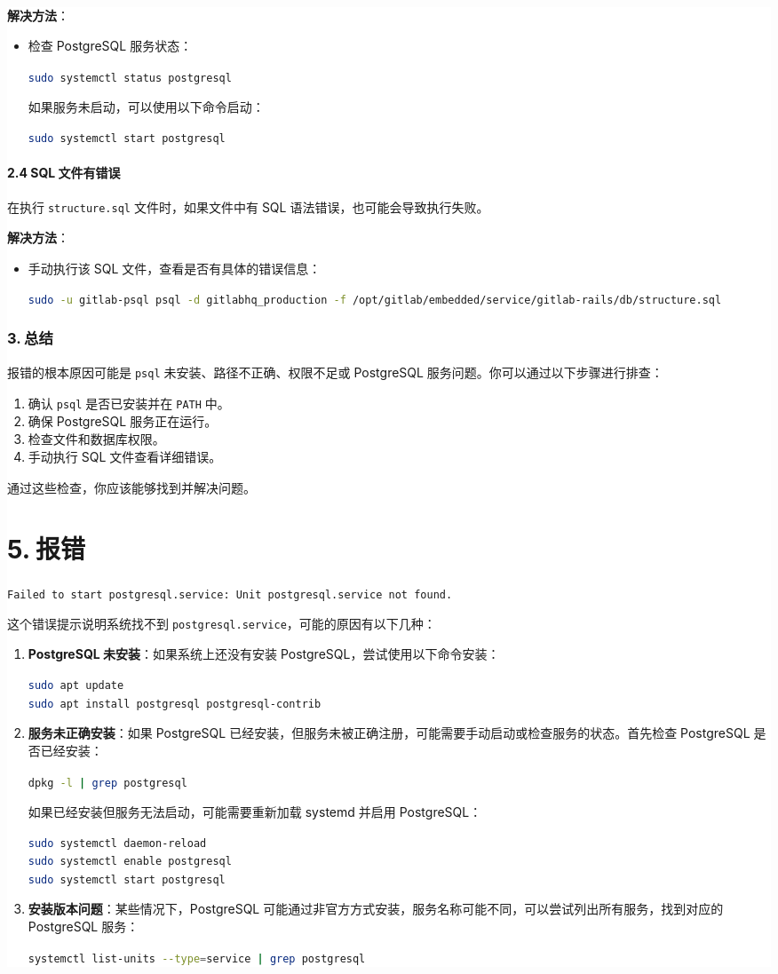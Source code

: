**解决方法**：
- 检查 PostgreSQL 服务状态：
   ```bash
   sudo systemctl status postgresql
   ```
   如果服务未启动，可以使用以下命令启动：
   ```bash
   sudo systemctl start postgresql
   ```

#### 2.4 SQL 文件有错误
在执行 `structure.sql` 文件时，如果文件中有 SQL 语法错误，也可能会导致执行失败。

**解决方法**：
- 手动执行该 SQL 文件，查看是否有具体的错误信息：
   ```bash
   sudo -u gitlab-psql psql -d gitlabhq_production -f /opt/gitlab/embedded/service/gitlab-rails/db/structure.sql
   ```

### 3. 总结
报错的根本原因可能是 `psql` 未安装、路径不正确、权限不足或 PostgreSQL 服务问题。你可以通过以下步骤进行排查：
1. 确认 `psql` 是否已安装并在 `PATH` 中。
2. 确保 PostgreSQL 服务正在运行。
3. 检查文件和数据库权限。
4. 手动执行 SQL 文件查看详细错误。

通过这些检查，你应该能够找到并解决问题。

# 5. 报错

```
Failed to start postgresql.service: Unit postgresql.service not found.
```

这个错误提示说明系统找不到 `postgresql.service`，可能的原因有以下几种：

1. **PostgreSQL 未安装**：如果系统上还没有安装 PostgreSQL，尝试使用以下命令安装：
   ```bash
   sudo apt update
   sudo apt install postgresql postgresql-contrib
   ```

2. **服务未正确安装**：如果 PostgreSQL 已经安装，但服务未被正确注册，可能需要手动启动或检查服务的状态。首先检查 PostgreSQL 是否已经安装：
   ```bash
   dpkg -l | grep postgresql
   ```

   如果已经安装但服务无法启动，可能需要重新加载 systemd 并启用 PostgreSQL：
   ```bash
   sudo systemctl daemon-reload
   sudo systemctl enable postgresql
   sudo systemctl start postgresql
   ```

3. **安装版本问题**：某些情况下，PostgreSQL 可能通过非官方方式安装，服务名称可能不同，可以尝试列出所有服务，找到对应的 PostgreSQL 服务：
   ```bash
   systemctl list-units --type=service | grep postgresql
   ```

